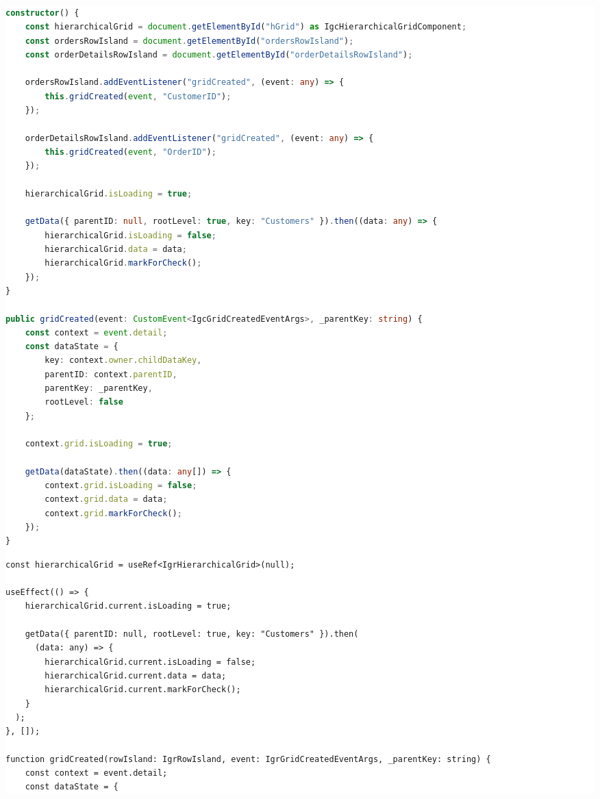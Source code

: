 ```typescript
```



```ts
constructor() {
    const hierarchicalGrid = document.getElementById("hGrid") as IgcHierarchicalGridComponent;
    const ordersRowIsland = document.getElementById("ordersRowIsland");
    const orderDetailsRowIsland = document.getElementById("orderDetailsRowIsland");

    ordersRowIsland.addEventListener("gridCreated", (event: any) => {
        this.gridCreated(event, "CustomerID");
    });

    orderDetailsRowIsland.addEventListener("gridCreated", (event: any) => {
        this.gridCreated(event, "OrderID");
    });

    hierarchicalGrid.isLoading = true;

    getData({ parentID: null, rootLevel: true, key: "Customers" }).then((data: any) => {
        hierarchicalGrid.isLoading = false;
        hierarchicalGrid.data = data;
        hierarchicalGrid.markForCheck();
    });
}

public gridCreated(event: CustomEvent<IgcGridCreatedEventArgs>, _parentKey: string) {
    const context = event.detail;
    const dataState = {
        key: context.owner.childDataKey,
        parentID: context.parentID,
        parentKey: _parentKey,
        rootLevel: false
    };

    context.grid.isLoading = true;

    getData(dataState).then((data: any[]) => {
        context.grid.isLoading = false;
        context.grid.data = data;
        context.grid.markForCheck();
    });
}
```



```tsx
const hierarchicalGrid = useRef<IgrHierarchicalGrid>(null);

useEffect(() => {
    hierarchicalGrid.current.isLoading = true;
    
    getData({ parentID: null, rootLevel: true, key: "Customers" }).then(
      (data: any) => {
        hierarchicalGrid.current.isLoading = false;
        hierarchicalGrid.current.data = data;
        hierarchicalGrid.current.markForCheck();
    }
  );
}, []);

function gridCreated(rowIsland: IgrRowIsland, event: IgrGridCreatedEventArgs, _parentKey: string) {
    const context = event.detail;
    const dataState = {
```